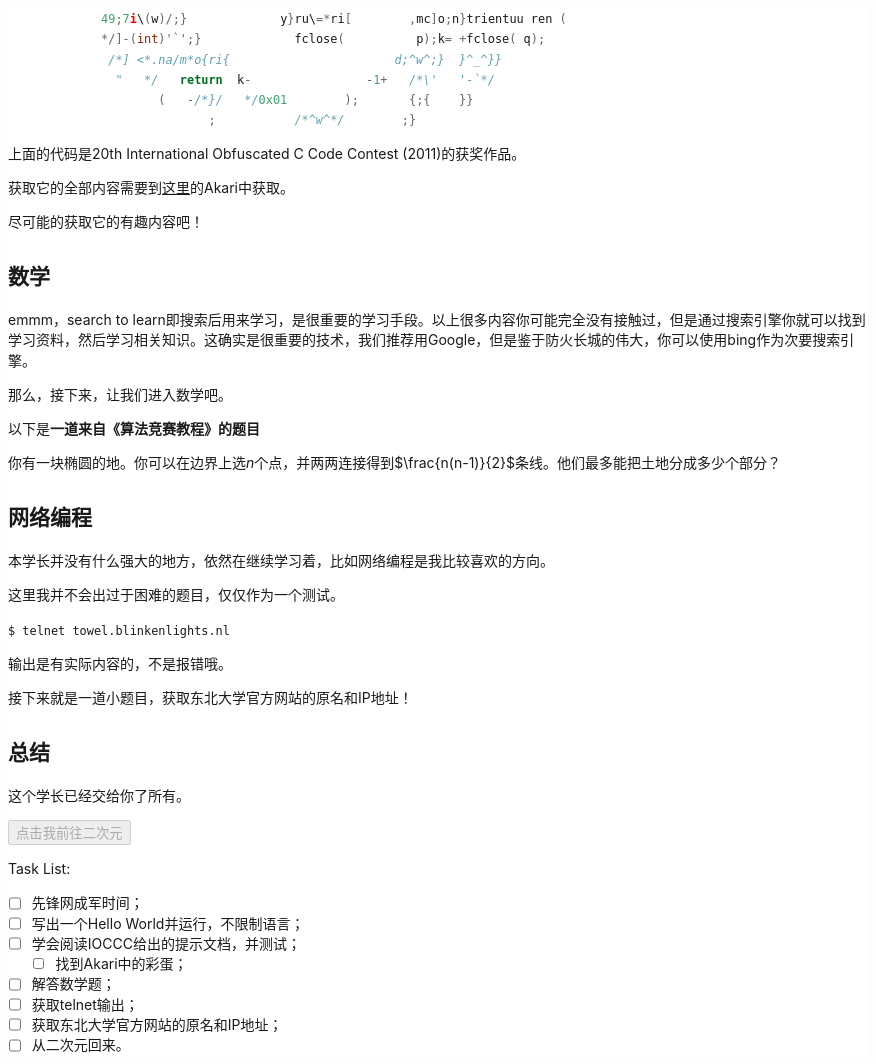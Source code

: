 ``` c
             49;7i\(w)/;}             y}ru\=*ri[        ,mc]o;n}trientuu ren (
             */]-(int)'`';}             fclose(          p);k= +fclose( q);
              /*] <*.na/m*o{ri{                       d;^w^;}  }^_^}}
               "   */   return  k-                -1+   /*\'   '-`*/
                     (   -/*}/   */0x01        );       {;{    }}
                            ;           /*^w^*/        ;}
```

上面的代码是20th International Obfuscated C Code Contest (2011)的获奖作品。

获取它的全部内容需要到[这里](https://www.ioccc.org/years.html?year=2011#2011)的Akari中获取。

尽可能的获取它的有趣内容吧！

## 数学

emmm，search to learn即搜索后用来学习，是很重要的学习手段。以上很多内容你可能完全没有接触过，但是通过搜索引擎你就可以找到学习资料，然后学习相关知识。这确实是很重要的技术，我们推荐用Google，但是鉴于防火长城的伟大，你可以使用bing作为次要搜索引擎。

那么，接下来，让我们进入数学吧。

以下是**一道来自《算法竞赛教程》的题目**

你有一块椭圆的地。你可以在边界上选$n$个点，并两两连接得到$\frac{n(n-1)}{2}$条线。他们最多能把土地分成多少个部分？

## 网络编程

本学长并没有什么强大的地方，依然在继续学习着，比如网络编程是我比较喜欢的方向。

这里我并不会出过于困难的题目，仅仅作为一个测试。

``` bash
$ telnet towel.blinkenlights.nl
```

输出是有实际内容的，不是报错哦。

接下来就是一道小题目，获取东北大学官方网站的原名和IP地址！

## 总结

这个学长已经交给你了所有。

<button onclick="Jump2ArchWiki()" disabled="true">点击我前往二次元</button>

<script>
    function Jump2ArchWiki() {
        window.location.replace("http://whitecat.wang/");
    }
</script>

Task List:

- [ ] 先锋网成军时间；
- [ ] 写出一个Hello World并运行，不限制语言；
- [ ] 学会阅读IOCCC给出的提示文档，并测试；
  - [ ] 找到Akari中的彩蛋；
- [ ] 解答数学题；
- [ ] 获取telnet输出；
- [ ] 获取东北大学官方网站的原名和IP地址；
- [ ] 从二次元回来。
